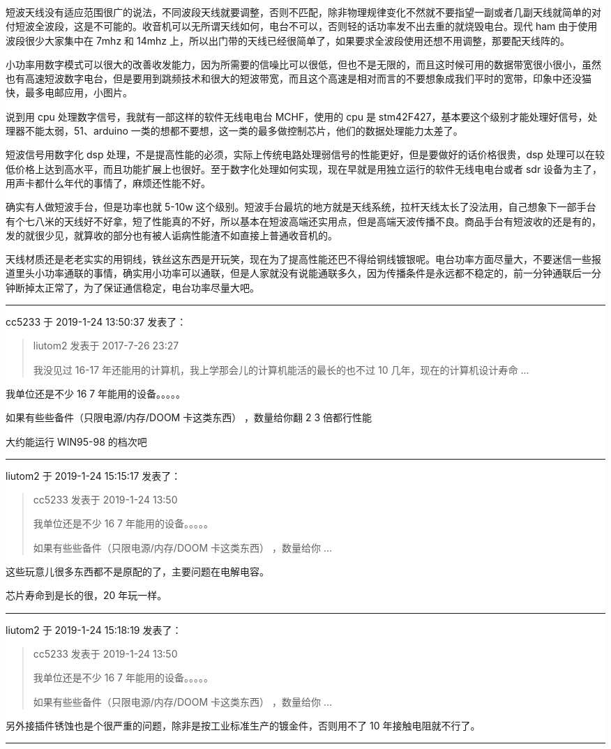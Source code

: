 短波天线没有适应范围很广的说法，不同波段天线就要调整，否则不匹配，除非物理规律变化不然就不要指望一副或者几副天线就简单的对付短波全波段，这是不可能的。收音机可以无所谓天线如何，电台不可以，否则轻的话功率发不出去重的就烧毁电台。现代 ham 由于使用波段很少大家集中在 7mhz 和 14mhz 上，所以出门带的天线已经很简单了，如果要求全波段使用还想不用调整，那要配天线阵的。

小功率用数字模式可以很大的改善收发能力，因为所需要的信噪比可以很低，但也不是无限的，而且这时候可用的数据带宽很小很小，虽然也有高速短波数字电台，但是要用到跳频技术和很大的短波带宽，而且这个高速是相对而言的不要想象成我们平时的宽带，印象中还没猫快，最多电邮应用，小图片。

说到用 cpu 处理数字信号，我就有一部这样的软件无线电电台 MCHF，使用的 cpu 是 stm42F427，基本要这个级别才能处理好信号，处理器不能太弱，51、arduino 一类的想都不要想，这一类的最多做控制芯片，他们的数据处理能力太差了。

短波信号用数字化 dsp 处理，不是提高性能的必须，实际上传统电路处理弱信号的性能更好，但是要做好的话价格很贵，dsp 处理可以在较低价格上达到高水平，而且功能扩展上也很好。至于数字化处理如何实现，现在早就是用独立运行的软件无线电电台或者 sdr 设备为主了，用声卡都什么年代的事情了，麻烦还性能不好。

确实有人做短波手台，但是功率也就 5-10w 这个级别。短波手台最坑的地方就是天线系统，拉杆天线太长了没法用，自己想象下一部手台有个七八米的天线好不好拿，短了性能真的不好，所以基本在短波高端还实用点，但是高端天波传播不良。商品手台有短波收的还是有的，发的就很少见，就算收的部分也有被人诟病性能渣不如直接上普通收音机的。

天线材质还是老老实实的用铜线，铁丝这东西是开玩笑，现在为了提高性能还巴不得给铜线镀银呢。电台功率方面尽量大，不要迷信一些报道里头小功率通联的事情，确实用小功率可以通联，但是人家就没有说能通联多久，因为传播条件是永远都不稳定的，前一分钟通联后一分钟断掉太正常了，为了保证通信稳定，电台功率尽量大吧。

---

cc5233 于 2019-1-24 13:50:37 发表了：

> liutom2 发表于 2017-7-26 23:27
>
> 我没见过 16-17 年还能用的计算机，我上学那会儿的计算机能活的最长的也不过 10 几年，现在的计算机设计寿命 ...

我单位还是不少 16 7 年能用的设备。。。。。

如果有些些备件（只限电源/内存/DOOM 卡这类东西） ，数量给你翻 2 3 倍都行性能

大约能运行 WIN95-98 的档次吧

---

liutom2 于 2019-1-24 15:15:17 发表了：

> cc5233 发表于 2019-1-24 13:50
>
> 我单位还是不少 16 7 年能用的设备。。。。。
>
> 如果有些些备件（只限电源/内存/DOOM 卡这类东西） ，数量给你 ...

这些玩意儿很多东西都不是原配的了，主要问题在电解电容。

芯片寿命到是长的很，20 年玩一样。

---

liutom2 于 2019-1-24 15:18:19 发表了：

> cc5233 发表于 2019-1-24 13:50
>
> 我单位还是不少 16 7 年能用的设备。。。。。
>
> 如果有些些备件（只限电源/内存/DOOM 卡这类东西） ，数量给你 ...

另外接插件锈蚀也是个很严重的问题，除非是按工业标准生产的镀金件，否则用不了 10 年接触电阻就不行了。

---
